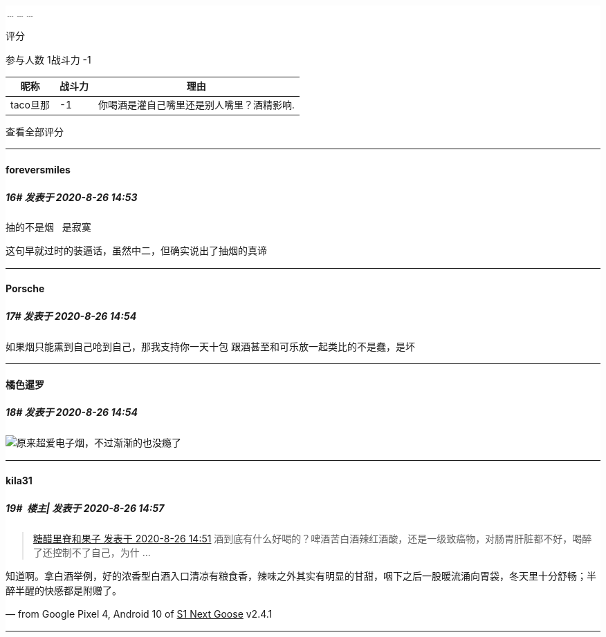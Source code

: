 ﹍﹍﹍

评分


 参与人数 1战斗力 -1

|昵称|战斗力|理由|
|----|---|---|
| taco旦那|-1|你喝酒是灌自己嘴里还是别人嘴里？酒精影响.|


查看全部评分


-----

####  foreversmiles  
##### 16#       发表于 2020-8-26 14:53


抽的不是烟   是寂寞

这句早就过时的装逼话，虽然中二，但确实说出了抽烟的真谛


-----

####  Porsche  
##### 17#       发表于 2020-8-26 14:54


如果烟只能熏到自己呛到自己，那我支持你一天十包
跟酒甚至和可乐放一起类比的不是蠢，是坏


-----

####  橘色暹罗  
##### 18#       发表于 2020-8-26 14:54


<img src="https://static.saraba1st.com/image/smiley/face2017/059.png" referrerpolicy="no-referrer">原来超爱电子烟，不过渐渐的也没瘾了


-----

####  kila31  
##### 19#         楼主| 发表于 2020-8-26 14:57


<blockquote><a href="httphttps://bbs.saraba1st.com/2b/forum.php?mod=redirect&amp;goto=findpost&amp;pid=48555400&amp;ptid=1956654" target="_blank">糖醋里脊和果子 发表于 2020-8-26 14:51</a>
酒到底有什么好喝的？啤酒苦白酒辣红酒酸，还是一级致癌物，对肠胃肝脏都不好，喝醉了还控制不了自己，为什 ...</blockquote>
知道啊。拿白酒举例，好的浓香型白酒入口清凉有粮食香，辣味之外其实有明显的甘甜，咽下之后一股暖流涌向胃袋，冬天里十分舒畅；半醉半醒的快感都是附赠了。

— from Google Pixel 4, Android 10 of [S1 Next Goose](https://pan.baidu.com/s/1mi43uRm) v2.4.1


-----
